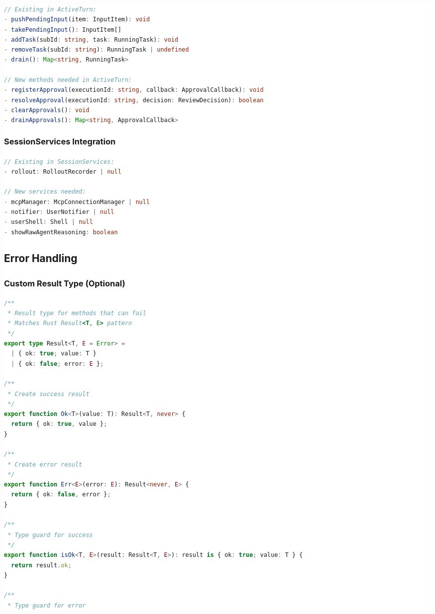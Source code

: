 ```typescript
// Existing in ActiveTurn:
- pushPendingInput(item: InputItem): void
- takePendingInput(): InputItem[]
- addTask(subId: string, task: RunningTask): void
- removeTask(subId: string): RunningTask | undefined
- drain(): Map<string, RunningTask>

// New methods needed in ActiveTurn:
- registerApproval(executionId: string, callback: ApprovalCallback): void
- resolveApproval(executionId: string, decision: ReviewDecision): boolean
- clearApprovals(): void
- drainApprovals(): Map<string, ApprovalCallback>
```

### SessionServices Integration

```typescript
// Existing in SessionServices:
- rollout: RolloutRecorder | null

// New services needed:
- mcpManager: McpConnectionManager | null
- notifier: UserNotifier | null
- userShell: Shell | null
- showRawAgentReasoning: boolean
```

## Error Handling

### Custom Result Type (Optional)

```typescript
/**
 * Result type for methods that can fail
 * Matches Rust Result<T, E> pattern
 */
export type Result<T, E = Error> =
  | { ok: true; value: T }
  | { ok: false; error: E };

/**
 * Create success result
 */
export function Ok<T>(value: T): Result<T, never> {
  return { ok: true, value };
}

/**
 * Create error result
 */
export function Err<E>(error: E): Result<never, E> {
  return { ok: false, error };
}

/**
 * Type guard for success
 */
export function isOk<T, E>(result: Result<T, E>): result is { ok: true; value: T } {
  return result.ok;
}

/**
 * Type guard for error
```